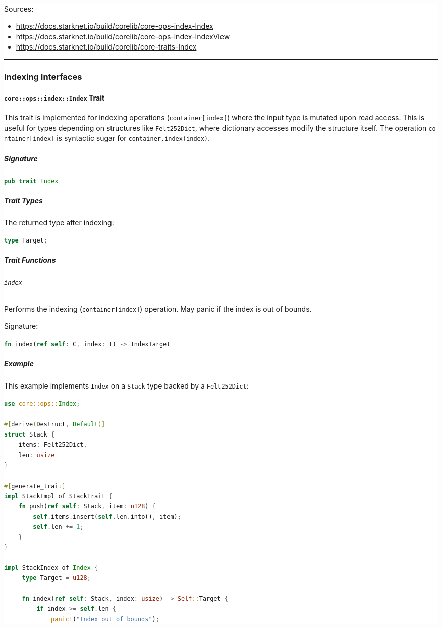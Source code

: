
Sources:

- https://docs.starknet.io/build/corelib/core-ops-index-Index
- https://docs.starknet.io/build/corelib/core-ops-index-IndexView
- https://docs.starknet.io/build/corelib/core-traits-Index

---

### Indexing Interfaces

#### `core::ops::index::Index` Trait

This trait is implemented for indexing operations (`container[index]`) where the input type is mutated upon read access. This is useful for types depending on structures like `Felt252Dict`, where dictionary accesses modify the structure itself. The operation `container[index]` is syntactic sugar for `container.index(index)`.

##### Signature

```rust
pub trait Index
```

##### Trait Types

The returned type after indexing:

```rust
type Target;
```

##### Trait Functions

###### `index`

Performs the indexing (`container[index]`) operation. May panic if the index is out of bounds.

Signature:

```rust
fn index(ref self: C, index: I) -> IndexTarget
```

##### Example

This example implements `Index` on a `Stack` type backed by a `Felt252Dict`:

```rust
use core::ops::Index;

#[derive(Destruct, Default)]
struct Stack {
    items: Felt252Dict,
    len: usize
}

#[generate_trait]
impl StackImpl of StackTrait {
    fn push(ref self: Stack, item: u128) {
        self.items.insert(self.len.into(), item);
        self.len += 1;
    }
}

impl StackIndex of Index {
     type Target = u128;

     fn index(ref self: Stack, index: usize) -> Self::Target {
         if index >= self.len {
             panic!("Index out of bounds");
```